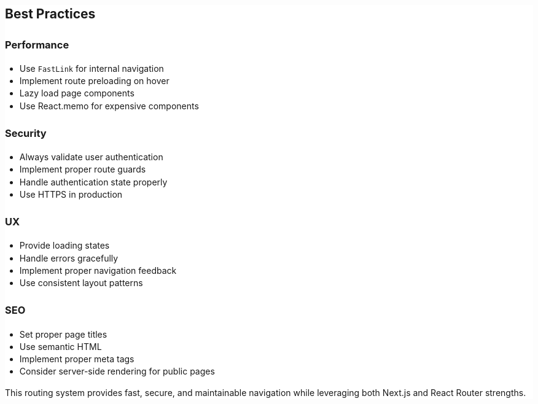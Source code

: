 ## Best Practices

### Performance
- Use `FastLink` for internal navigation
- Implement route preloading on hover
- Lazy load page components
- Use React.memo for expensive components

### Security
- Always validate user authentication
- Implement proper route guards
- Handle authentication state properly
- Use HTTPS in production

### UX
- Provide loading states
- Handle errors gracefully
- Implement proper navigation feedback
- Use consistent layout patterns

### SEO
- Set proper page titles
- Use semantic HTML
- Implement proper meta tags
- Consider server-side rendering for public pages

This routing system provides fast, secure, and maintainable navigation while leveraging both Next.js and React Router strengths.

